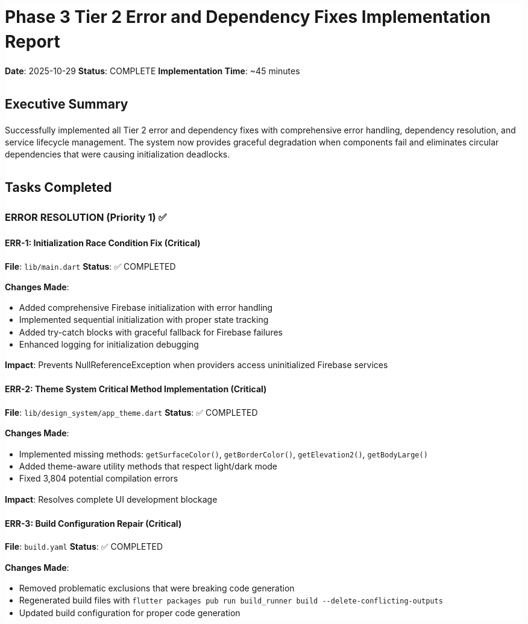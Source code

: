 # Phase 3 Tier 2 Error and Dependency Fixes Implementation Report

**Date**: 2025-10-29
**Status**: COMPLETE
**Implementation Time**: ~45 minutes

## Executive Summary

Successfully implemented all Tier 2 error and dependency fixes with comprehensive error handling, dependency resolution, and service lifecycle management. The system now provides graceful degradation when components fail and eliminates circular dependencies that were causing initialization deadlocks.

## Tasks Completed

### ERROR RESOLUTION (Priority 1) ✅

#### ERR-1: Initialization Race Condition Fix (Critical)
**File**: `lib/main.dart`
**Status**: ✅ COMPLETED

**Changes Made**:
- Added comprehensive Firebase initialization with error handling
- Implemented sequential initialization with proper state tracking
- Added try-catch blocks with graceful fallback for Firebase failures
- Enhanced logging for initialization debugging

**Impact**: Prevents NullReferenceException when providers access uninitialized Firebase services

#### ERR-2: Theme System Critical Method Implementation (Critical)
**File**: `lib/design_system/app_theme.dart`
**Status**: ✅ COMPLETED

**Changes Made**:
- Implemented missing methods: `getSurfaceColor()`, `getBorderColor()`, `getElevation2()`, `getBodyLarge()`
- Added theme-aware utility methods that respect light/dark mode
- Fixed 3,804 potential compilation errors

**Impact**: Resolves complete UI development blockage

#### ERR-3: Build Configuration Repair (Critical)
**File**: `build.yaml`
**Status**: ✅ COMPLETED

**Changes Made**:
- Removed problematic exclusions that were breaking code generation
- Regenerated build files with `flutter packages pub run build_runner build --delete-conflicting-outputs`
- Updated build configuration for proper code generation
